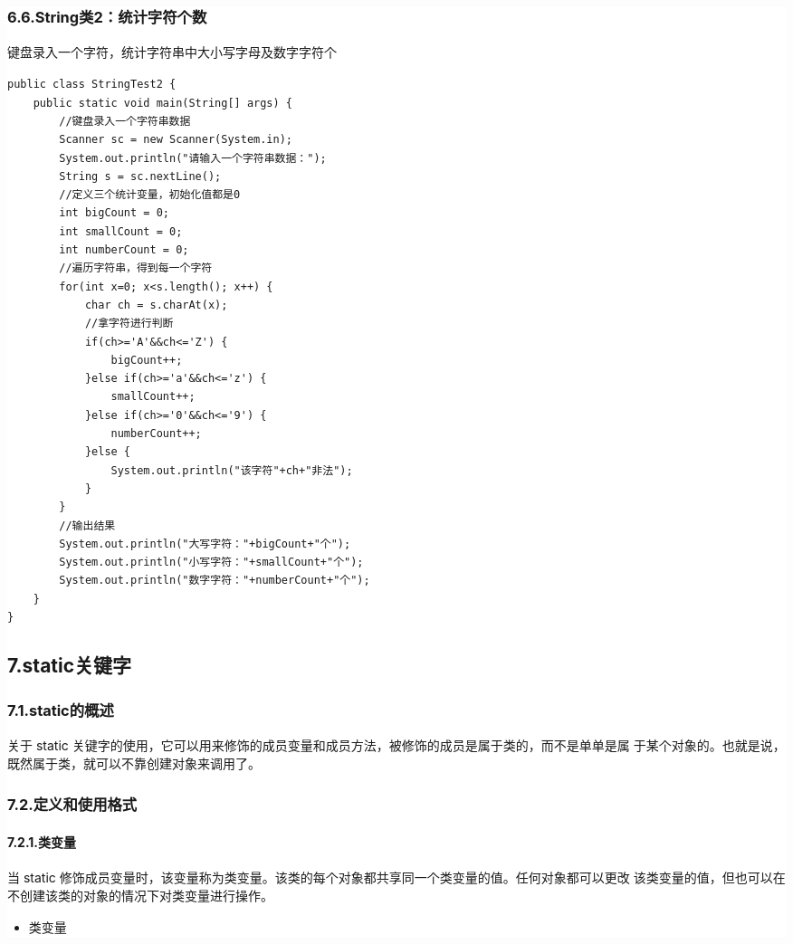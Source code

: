   ### 6.6.String类2：统计字符个数

  键盘录入一个字符，统计字符串中大小写字母及数字字符个

```
public class StringTest2 {
    public static void main(String[] args) {
        //键盘录入一个字符串数据
        Scanner sc = new Scanner(System.in);
        System.out.println("请输入一个字符串数据：");
        String s = sc.nextLine();
        //定义三个统计变量，初始化值都是0
        int bigCount = 0;
        int smallCount = 0;
        int numberCount = 0;
        //遍历字符串，得到每一个字符
        for(int x=0; x<s.length(); x++) {
            char ch = s.charAt(x);
            //拿字符进行判断
            if(ch>='A'&&ch<='Z') {
            	bigCount++;
            }else if(ch>='a'&&ch<='z') {
            	smallCount++;
            }else if(ch>='0'&&ch<='9') {
            	numberCount++;
            }else {
            	System.out.println("该字符"+ch+"非法");
            }
        }
        //输出结果
        System.out.println("大写字符："+bigCount+"个");
        System.out.println("小写字符："+smallCount+"个");
        System.out.println("数字字符："+numberCount+"个");
    }
}
```



## 7.static关键字

### 7.1.static的概述

关于 static 关键字的使用，它可以用来修饰的成员变量和成员方法，被修饰的成员是属于类的，而不是单单是属 于某个对象的。也就是说，既然属于类，就可以不靠创建对象来调用了。

### 7.2.定义和使用格式

#### 7.2.1.类变量

当 static 修饰成员变量时，该变量称为类变量。该类的每个对象都共享同一个类变量的值。任何对象都可以更改 该类变量的值，但也可以在不创建该类的对象的情况下对类变量进行操作。

- 类变量
